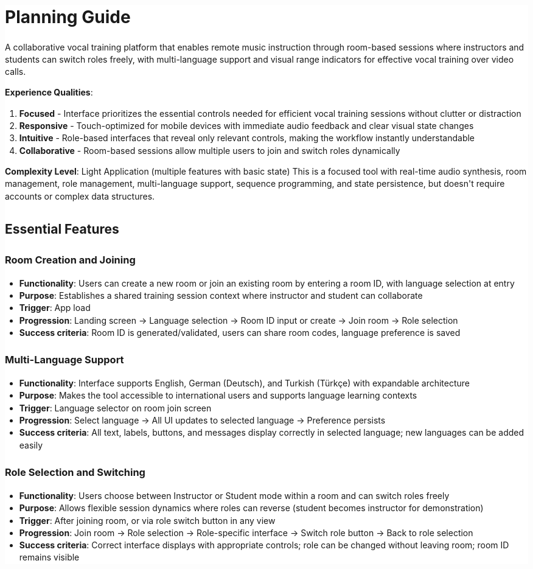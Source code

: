 # Planning Guide

A collaborative vocal training platform that enables remote music instruction through room-based sessions where instructors and students can switch roles freely, with multi-language support and visual range indicators for effective vocal training over video calls.

**Experience Qualities**:
1. **Focused** - Interface prioritizes the essential controls needed for efficient vocal training sessions without clutter or distraction
2. **Responsive** - Touch-optimized for mobile devices with immediate audio feedback and clear visual state changes
3. **Intuitive** - Role-based interfaces that reveal only relevant controls, making the workflow instantly understandable
4. **Collaborative** - Room-based sessions allow multiple users to join and switch roles dynamically

**Complexity Level**: Light Application (multiple features with basic state)
This is a focused tool with real-time audio synthesis, room management, role management, multi-language support, sequence programming, and state persistence, but doesn't require accounts or complex data structures.

## Essential Features

### Room Creation and Joining
- **Functionality**: Users can create a new room or join an existing room by entering a room ID, with language selection at entry
- **Purpose**: Establishes a shared training session context where instructor and student can collaborate
- **Trigger**: App load
- **Progression**: Landing screen → Language selection → Room ID input or create → Join room → Role selection
- **Success criteria**: Room ID is generated/validated, users can share room codes, language preference is saved

### Multi-Language Support
- **Functionality**: Interface supports English, German (Deutsch), and Turkish (Türkçe) with expandable architecture
- **Purpose**: Makes the tool accessible to international users and supports language learning contexts
- **Trigger**: Language selector on room join screen
- **Progression**: Select language → All UI updates to selected language → Preference persists
- **Success criteria**: All text, labels, buttons, and messages display correctly in selected language; new languages can be added easily

### Role Selection and Switching
- **Functionality**: Users choose between Instructor or Student mode within a room and can switch roles freely
- **Purpose**: Allows flexible session dynamics where roles can reverse (student becomes instructor for demonstration)
- **Trigger**: After joining room, or via role switch button in any view
- **Progression**: Join room → Role selection → Role-specific interface → Switch role button → Back to role selection
- **Success criteria**: Correct interface displays with appropriate controls; role can be changed without leaving room; room ID remains visible
